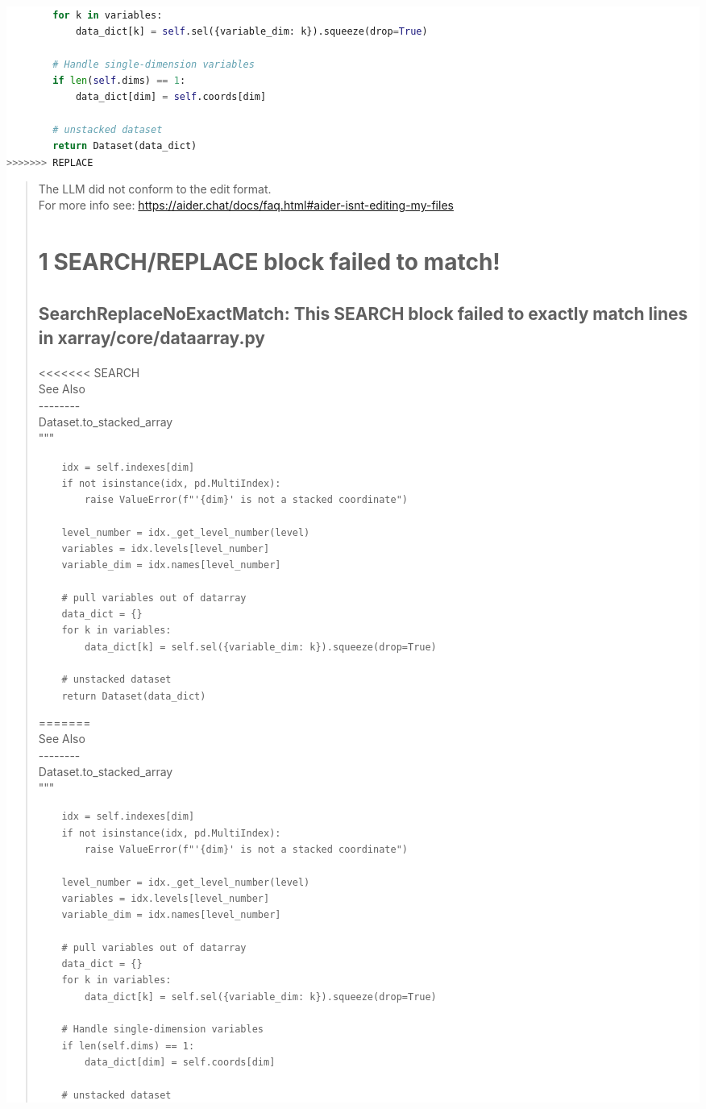 ```python
        for k in variables:
            data_dict[k] = self.sel({variable_dim: k}).squeeze(drop=True)

        # Handle single-dimension variables
        if len(self.dims) == 1:
            data_dict[dim] = self.coords[dim]

        # unstacked dataset
        return Dataset(data_dict)
>>>>>>> REPLACE
```

> The LLM did not conform to the edit format.  
> For more info see: https://aider.chat/docs/faq.html#aider-isnt-editing-my-files  
> # 1 SEARCH/REPLACE block failed to match!  
>   
> ## SearchReplaceNoExactMatch: This SEARCH block failed to exactly match lines in xarray/core/dataarray.py  
> <<<<<<< SEARCH  
>         See Also  
>         --------  
>         Dataset.to_stacked_array  
>         """  
>   
>         idx = self.indexes[dim]  
>         if not isinstance(idx, pd.MultiIndex):  
>             raise ValueError(f"'{dim}' is not a stacked coordinate")  
>   
>         level_number = idx._get_level_number(level)  
>         variables = idx.levels[level_number]  
>         variable_dim = idx.names[level_number]  
>   
>         # pull variables out of datarray  
>         data_dict = {}  
>         for k in variables:  
>             data_dict[k] = self.sel({variable_dim: k}).squeeze(drop=True)  
>   
>         # unstacked dataset  
>         return Dataset(data_dict)  
> =======  
>         See Also  
>         --------  
>         Dataset.to_stacked_array  
>         """  
>   
>         idx = self.indexes[dim]  
>         if not isinstance(idx, pd.MultiIndex):  
>             raise ValueError(f"'{dim}' is not a stacked coordinate")  
>   
>         level_number = idx._get_level_number(level)  
>         variables = idx.levels[level_number]  
>         variable_dim = idx.names[level_number]  
>   
>         # pull variables out of datarray  
>         data_dict = {}  
>         for k in variables:  
>             data_dict[k] = self.sel({variable_dim: k}).squeeze(drop=True)  
>   
>         # Handle single-dimension variables  
>         if len(self.dims) == 1:  
>             data_dict[dim] = self.coords[dim]  
>   
>         # unstacked dataset  